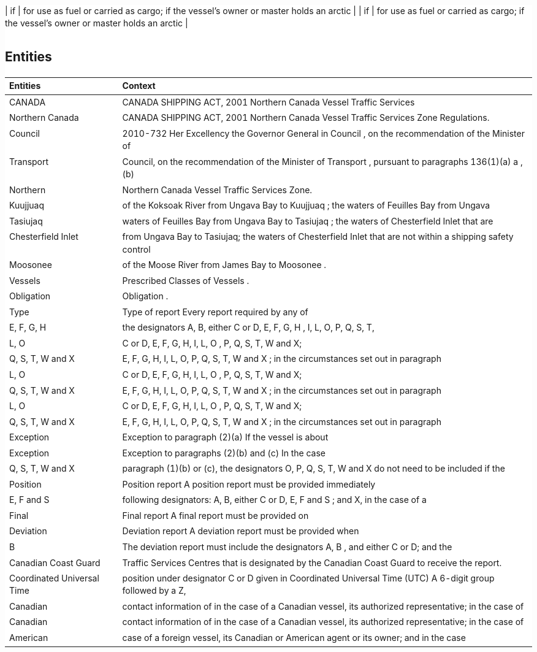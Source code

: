 | if          | for use as fuel or carried as cargo; if the vessel’s owner or master holds an arctic                                        |
| if          | for use as fuel or carried as cargo; if the vessel’s owner or master holds an arctic                                        |


## Entities
| Entities                   | Context                                                                                                     |
|:---------------------------|:------------------------------------------------------------------------------------------------------------|
| CANADA                     | CANADA SHIPPING ACT, 2001 Northern Canada Vessel Traffic Services                                           |
| Northern Canada            | CANADA SHIPPING ACT, 2001  Northern Canada  Vessel Traffic Services Zone Regulations.                       |
| Council                    | 2010-732 Her Excellency the Governor General in  Council , on the recommendation of the Minister of         |
| Transport                  | Council, on the recommendation of the Minister of Transport , pursuant to paragraphs 136(1)(a) a , (b)      |
| Northern                   | Northern  Canada Vessel Traffic Services Zone.                                                              |
| Kuujjuaq                   | of the Koksoak River from Ungava Bay to Kuujjuaq ; the waters of Feuilles Bay from Ungava                   |
| Tasiujaq                   | waters of Feuilles Bay from Ungava Bay to Tasiujaq ; the waters of Chesterfield Inlet that are              |
| Chesterfield Inlet         | from Ungava Bay to Tasiujaq; the waters of Chesterfield Inlet that are not within a shipping safety control |
| Moosonee                   | of the Moose River from James Bay to Moosonee .                                                             |
| Vessels                    | Prescribed Classes of  Vessels .                                                                            |
| Obligation                 | Obligation .                                                                                                |
| Type                       | Type of report Every report required by any of                                                              |
| E, F, G, H                 | the designators A, B, either C or D, E, F, G, H , I, L, O, P, Q, S, T,                                      |
| L, O                       | C or D, E, F, G, H, I, L, O , P, Q, S, T, W and X;                                                          |
| Q, S, T, W and X           | E, F, G, H, I, L, O, P, Q, S, T, W and X ; in the circumstances set out in paragraph                        |
| L, O                       | C or D, E, F, G, H, I, L, O , P, Q, S, T, W and X;                                                          |
| Q, S, T, W and X           | E, F, G, H, I, L, O, P, Q, S, T, W and X ; in the circumstances set out in paragraph                        |
| L, O                       | C or D, E, F, G, H, I, L, O , P, Q, S, T, W and X;                                                          |
| Q, S, T, W and X           | E, F, G, H, I, L, O, P, Q, S, T, W and X ; in the circumstances set out in paragraph                        |
| Exception                  | Exception to paragraph (2)(a) If the vessel is about                                                        |
| Exception                  | Exception to paragraphs (2)(b) and (c) In the case                                                          |
| Q, S, T, W and X           | paragraph (1)(b) or (c), the designators O, P, Q, S, T, W and X do not need to be included if the           |
| Position                   | Position report A position report must be provided immediately                                              |
| E, F and S                 | following designators: A, B, either C or D, E, F and S ; and X, in the case of a                            |
| Final                      | Final report A final report must be provided on                                                             |
| Deviation                  | Deviation report A deviation report must be provided when                                                   |
| B                          | The deviation report must include the designators A, B , and either C or D; and the                         |
| Canadian Coast Guard       | Traffic Services Centres that is designated by the Canadian Coast Guard  to receive the report.             |
| Coordinated Universal Time | position under designator C or D given in Coordinated Universal Time (UTC) A 6-digit group followed by a Z, |
| Canadian                   | contact information of in the case of a Canadian vessel, its authorized representative; in the case of      |
| Canadian                   | contact information of in the case of a Canadian vessel, its authorized representative; in the case of      |
| American                   | case of a foreign vessel, its Canadian or American agent or its owner; and in the case                      |